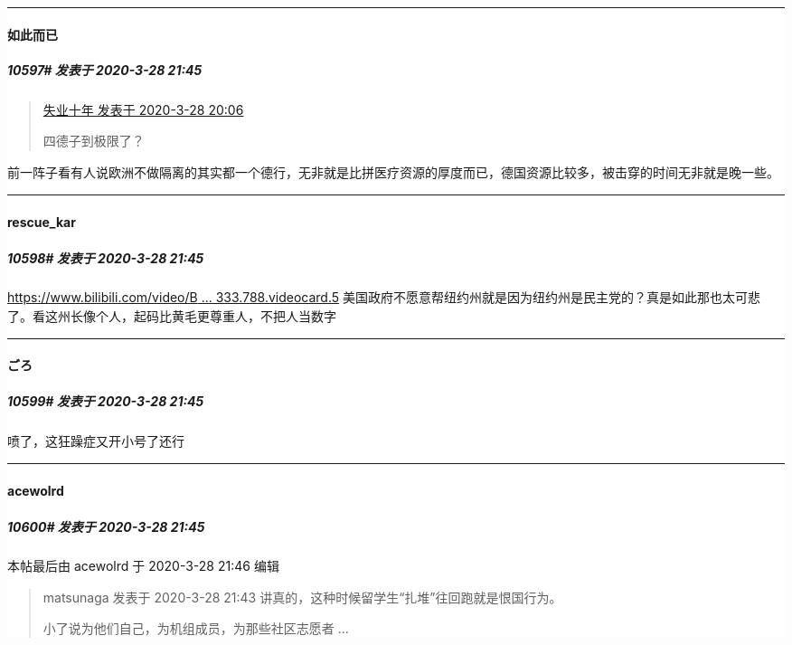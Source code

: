 



*****

####  如此而已  
##### 10597#       发表于 2020-3-28 21:45



<blockquote><a href="httphttps://bbs.saraba1st.com/2b/forum.php?mod=redirect&amp;goto=findpost&amp;pid=46906299&amp;ptid=1920488" target="_blank">失业十年 发表于 2020-3-28 20:06</a>

四德子到极限了？</blockquote>
前一阵子看有人说欧洲不做隔离的其实都一个德行，无非就是比拼医疗资源的厚度而已，德国资源比较多，被击穿的时间无非就是晚一些。







*****

####  rescue_kar  
##### 10598#       发表于 2020-3-28 21:45



[https://www.bilibili.com/video/B ... 333.788.videocard.5](https://www.bilibili.com/video/BV1Z7411C7pq/?spm_id_from=333.788.videocard.5) 美国政府不愿意帮纽约州就是因为纽约州是民主党的？真是如此那也太可悲了。看这州长像个人，起码比黄毛更尊重人，不把人当数字







*****

####  ごろ  
##### 10599#       发表于 2020-3-28 21:45




喷了，这狂躁症又开小号了还行







*****

####  acewolrd  
##### 10600#       发表于 2020-3-28 21:45



 本帖最后由 acewolrd 于 2020-3-28 21:46 编辑 
<blockquote>matsunaga 发表于 2020-3-28 21:43
讲真的，这种时候留学生“扎堆”往回跑就是恨国行为。

小了说为他们自己，为机组成员，为那些社区志愿者 ...</blockquote>
